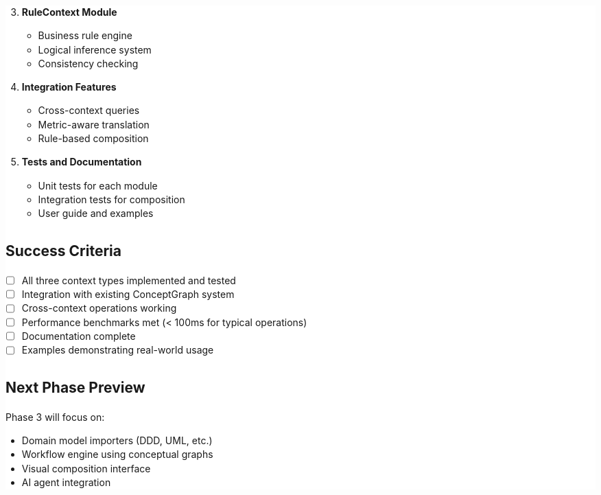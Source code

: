 3. **RuleContext Module**
   - Business rule engine
   - Logical inference system
   - Consistency checking

4. **Integration Features**
   - Cross-context queries
   - Metric-aware translation
   - Rule-based composition

5. **Tests and Documentation**
   - Unit tests for each module
   - Integration tests for composition
   - User guide and examples

## Success Criteria

- [ ] All three context types implemented and tested
- [ ] Integration with existing ConceptGraph system
- [ ] Cross-context operations working
- [ ] Performance benchmarks met (< 100ms for typical operations)
- [ ] Documentation complete
- [ ] Examples demonstrating real-world usage

## Next Phase Preview

Phase 3 will focus on:
- Domain model importers (DDD, UML, etc.)
- Workflow engine using conceptual graphs
- Visual composition interface
- AI agent integration
